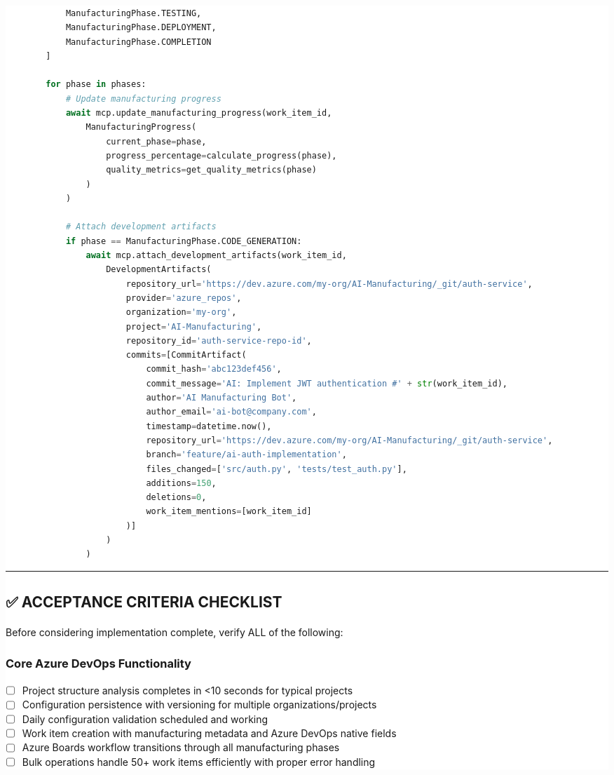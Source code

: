 ```python
            ManufacturingPhase.TESTING,
            ManufacturingPhase.DEPLOYMENT,
            ManufacturingPhase.COMPLETION
        ]
        
        for phase in phases:
            # Update manufacturing progress
            await mcp.update_manufacturing_progress(work_item_id, 
                ManufacturingProgress(
                    current_phase=phase,
                    progress_percentage=calculate_progress(phase),
                    quality_metrics=get_quality_metrics(phase)
                )
            )
            
            # Attach development artifacts
            if phase == ManufacturingPhase.CODE_GENERATION:
                await mcp.attach_development_artifacts(work_item_id,
                    DevelopmentArtifacts(
                        repository_url='https://dev.azure.com/my-org/AI-Manufacturing/_git/auth-service',
                        provider='azure_repos',
                        organization='my-org',
                        project='AI-Manufacturing',
                        repository_id='auth-service-repo-id',
                        commits=[CommitArtifact(
                            commit_hash='abc123def456',
                            commit_message='AI: Implement JWT authentication #' + str(work_item_id),
                            author='AI Manufacturing Bot',
                            author_email='ai-bot@company.com',
                            timestamp=datetime.now(),
                            repository_url='https://dev.azure.com/my-org/AI-Manufacturing/_git/auth-service',
                            branch='feature/ai-auth-implementation',
                            files_changed=['src/auth.py', 'tests/test_auth.py'],
                            additions=150,
                            deletions=0,
                            work_item_mentions=[work_item_id]
                        )]
                    )
                )
```

---

## ✅ **ACCEPTANCE CRITERIA CHECKLIST**

Before considering implementation complete, verify ALL of the following:

### **Core Azure DevOps Functionality**
- [ ] Project structure analysis completes in <10 seconds for typical projects
- [ ] Configuration persistence with versioning for multiple organizations/projects
- [ ] Daily configuration validation scheduled and working
- [ ] Work item creation with manufacturing metadata and Azure DevOps native fields
- [ ] Azure Boards workflow transitions through all manufacturing phases
- [ ] Bulk operations handle 50+ work items efficiently with proper error handling
